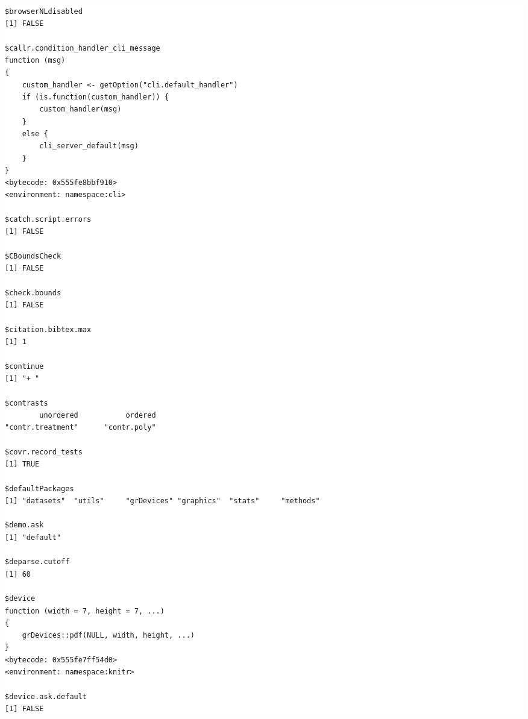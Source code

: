     $browserNLdisabled
    [1] FALSE

    $callr.condition_handler_cli_message
    function (msg) 
    {
        custom_handler <- getOption("cli.default_handler")
        if (is.function(custom_handler)) {
            custom_handler(msg)
        }
        else {
            cli_server_default(msg)
        }
    }
    <bytecode: 0x555fe8bbf910>
    <environment: namespace:cli>

    $catch.script.errors
    [1] FALSE

    $CBoundsCheck
    [1] FALSE

    $check.bounds
    [1] FALSE

    $citation.bibtex.max
    [1] 1

    $continue
    [1] "+ "

    $contrasts
            unordered           ordered 
    "contr.treatment"      "contr.poly" 

    $covr.record_tests
    [1] TRUE

    $defaultPackages
    [1] "datasets"  "utils"     "grDevices" "graphics"  "stats"     "methods"  

    $demo.ask
    [1] "default"

    $deparse.cutoff
    [1] 60

    $device
    function (width = 7, height = 7, ...) 
    {
        grDevices::pdf(NULL, width, height, ...)
    }
    <bytecode: 0x555fe7ff54d0>
    <environment: namespace:knitr>

    $device.ask.default
    [1] FALSE
